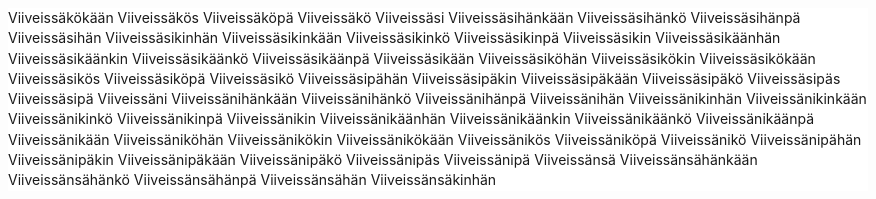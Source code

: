 Viiveissäkökään
Viiveissäkös
Viiveissäköpä
Viiveissäkö
Viiveissäsi
Viiveissäsihänkään
Viiveissäsihänkö
Viiveissäsihänpä
Viiveissäsihän
Viiveissäsikinhän
Viiveissäsikinkään
Viiveissäsikinkö
Viiveissäsikinpä
Viiveissäsikin
Viiveissäsikäänhän
Viiveissäsikäänkin
Viiveissäsikäänkö
Viiveissäsikäänpä
Viiveissäsikään
Viiveissäsiköhän
Viiveissäsikökin
Viiveissäsikökään
Viiveissäsikös
Viiveissäsiköpä
Viiveissäsikö
Viiveissäsipähän
Viiveissäsipäkin
Viiveissäsipäkään
Viiveissäsipäkö
Viiveissäsipäs
Viiveissäsipä
Viiveissäni
Viiveissänihänkään
Viiveissänihänkö
Viiveissänihänpä
Viiveissänihän
Viiveissänikinhän
Viiveissänikinkään
Viiveissänikinkö
Viiveissänikinpä
Viiveissänikin
Viiveissänikäänhän
Viiveissänikäänkin
Viiveissänikäänkö
Viiveissänikäänpä
Viiveissänikään
Viiveissäniköhän
Viiveissänikökin
Viiveissänikökään
Viiveissänikös
Viiveissäniköpä
Viiveissänikö
Viiveissänipähän
Viiveissänipäkin
Viiveissänipäkään
Viiveissänipäkö
Viiveissänipäs
Viiveissänipä
Viiveissänsä
Viiveissänsähänkään
Viiveissänsähänkö
Viiveissänsähänpä
Viiveissänsähän
Viiveissänsäkinhän